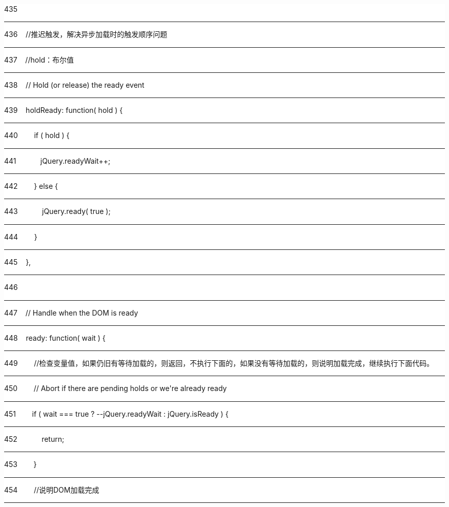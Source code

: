 435
* * *

436    //推迟触发，解决异步加载时的触发顺序问题
* * *

437    //hold：布尔值
* * *

438    // Hold (or release) the ready event
* * *

439    holdReady: function( hold ) {
* * *

440        if ( hold ) {
* * *

441            jQuery.readyWait++;
* * *

442        } else {
* * *

443            jQuery.ready( true );
* * *

444        }
* * *

445    },
* * *

446
* * *

447    // Handle when the DOM is ready
* * *

448    ready: function( wait ) {
* * *

449        //检查变量值，如果仍旧有等待加载的，则返回，不执行下面的，如果没有等待加载的，则说明加载完成，继续执行下面代码。
* * *

450        // Abort if there are pending holds or we're already ready
* * *

451        if ( wait === true ? --jQuery.readyWait : jQuery.isReady ) {
* * *

452            return;
* * *

453        }
* * *

454        //说明DOM加载完成
* * *
